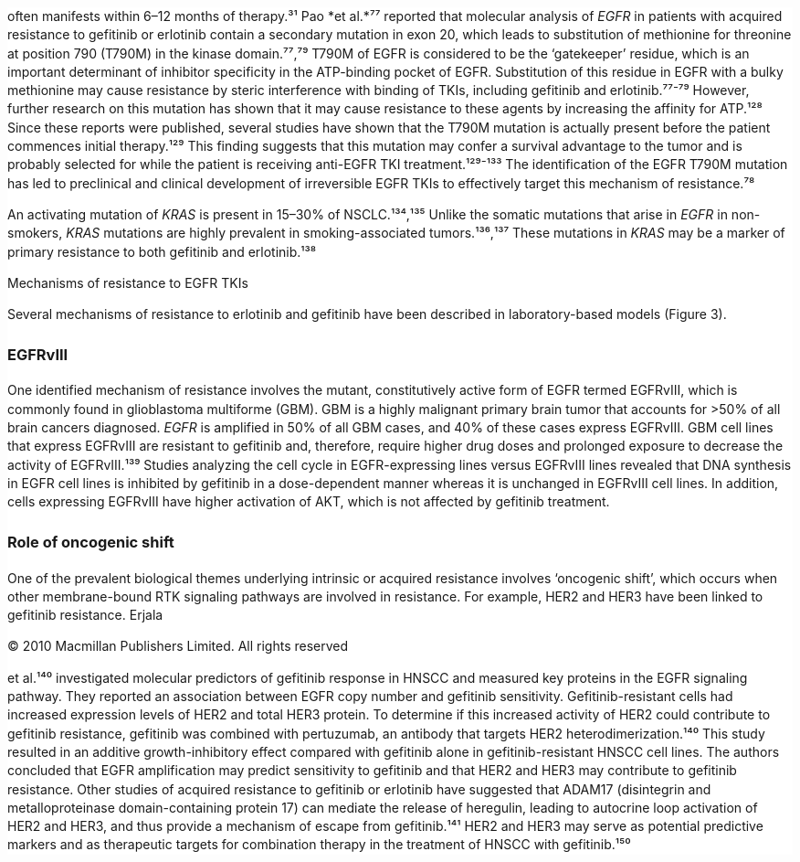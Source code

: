 often manifests within 6–12 months of therapy.³¹ Pao *et al.*⁷⁷ reported that molecular analysis of *EGFR* in patients with acquired resistance to gefitinib or erlotinib contain a secondary mutation in exon 20, which leads to substitution of methionine for threonine at position 790 (T790M) in the kinase domain.⁷⁷,⁷⁹ T790M of EGFR is considered to be the ‘gatekeeper’ residue, which is an important determinant of inhibitor specificity in the ATP-binding pocket of EGFR. Substitution of this residue in EGFR with a bulky methionine may cause resistance by steric interference with binding of TKIs, including gefitinib and erlotinib.⁷⁷⁻⁷⁹ However, further research on this mutation has shown that it may cause resistance to these agents by increasing the affinity for ATP.¹²⁸ Since these reports were published, several studies have shown that the T790M mutation is actually present before the patient commences initial therapy.¹²⁹ This finding suggests that this mutation may confer a survival advantage to the tumor and is probably selected for while the patient is receiving anti-EGFR TKI treatment.¹²⁹⁻¹³³ The identification of the EGFR T790M mutation has led to preclinical and clinical development of irreversible EGFR TKIs to effectively target this mechanism of resistance.⁷⁸

An activating mutation of *KRAS* is present in 15–30% of NSCLC.¹³⁴,¹³⁵ Unlike the somatic mutations that arise in *EGFR* in non-smokers, *KRAS* mutations are highly prevalent in smoking-associated tumors.¹³⁶,¹³⁷ These mutations in *KRAS* may be a marker of primary resistance to both gefitinib and erlotinib.¹³⁸

Mechanisms of resistance to EGFR TKIs

Several mechanisms of resistance to erlotinib and gefitinib have been described in laboratory-based models (Figure 3).

### EGFRvIII

One identified mechanism of resistance involves the mutant, constitutively active form of EGFR termed EGFRvIII, which is commonly found in glioblastoma multiforme (GBM). GBM is a highly malignant primary brain tumor that accounts for >50% of all brain cancers diagnosed. *EGFR* is amplified in 50% of all GBM cases, and 40% of these cases express EGFRvIII. GBM cell lines that express EGFRvIII are resistant to gefitinib and, therefore, require higher drug doses and prolonged exposure to decrease the activity of EGFRvIII.¹³⁹ Studies analyzing the cell cycle in EGFR-expressing lines versus EGFRvIII lines revealed that DNA synthesis in EGFR cell lines is inhibited by gefitinib in a dose-dependent manner whereas it is unchanged in EGFRvIII cell lines. In addition, cells expressing EGFRvIII have higher activation of AKT, which is not affected by gefitinib treatment.

### Role of oncogenic shift

One of the prevalent biological themes underlying intrinsic or acquired resistance involves ‘oncogenic shift’, which occurs when other membrane-bound RTK signaling pathways are involved in resistance. For example, HER2 and HER3 have been linked to gefitinib resistance. Erjala

© 2010 Macmillan Publishers Limited. All rights reserved

et al.¹⁴⁰ investigated molecular predictors of gefitinib response in HNSCC and measured key proteins in the EGFR signaling pathway. They reported an association between EGFR copy number and gefitinib sensitivity. Gefitinib-resistant cells had increased expression levels of HER2 and total HER3 protein. To determine if this increased activity of HER2 could contribute to gefitinib resistance, gefitinib was combined with pertuzumab, an antibody that targets HER2 heterodimerization.¹⁴⁰ This study resulted in an additive growth-inhibitory effect compared with gefitinib alone in gefitinib-resistant HNSCC cell lines. The authors concluded that EGFR amplification may predict sensitivity to gefitinib and that HER2 and HER3 may contribute to gefitinib resistance. Other studies of acquired resistance to gefitinib or erlotinib have suggested that ADAM17 (disintegrin and metalloproteinase domain-containing protein 17) can mediate the release of heregulin, leading to autocrine loop activation of HER2 and HER3, and thus provide a mechanism of escape from gefitinib.¹⁴¹ HER2 and HER3 may serve as potential predictive markers and as therapeutic targets for combination therapy in the treatment of HNSCC with gefitinib.¹⁵⁰
